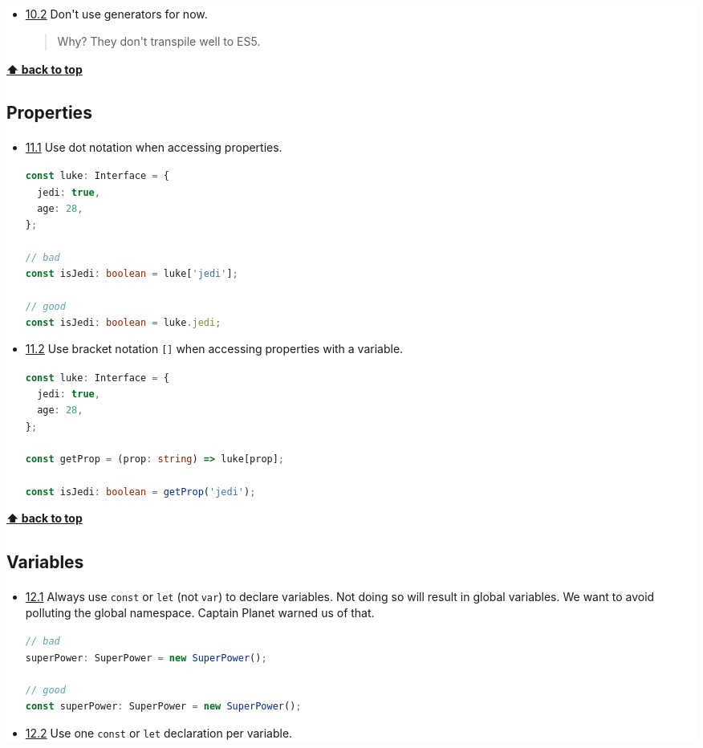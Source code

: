   <a name="generators--nope"></a><a name="10.2"></a>
  - [10.2](#generators--nope) Don't use generators for now.

    > Why? They don't transpile well to ES5.

**[⬆ back to top](#table-of-contents)**

## Properties

  <a name="properties--dot"></a><a name="11.1"></a>
  - [11.1](#properties--dot) Use dot notation when accessing properties. 

    ```typescript
    const luke: Interface = {
      jedi: true,
      age: 28,
    };

    // bad
    const isJedi: boolean = luke['jedi'];

    // good
    const isJedi: boolean = luke.jedi;
    ```

  <a name="properties--bracket"></a><a name="11.2"></a>
  - [11.2](#properties--bracket) Use bracket notation `[]` when accessing properties with a variable.

    ```typescript
    const luke: Interface = {
      jedi: true,
      age: 28,
    };

    const getProp = (prop: string) => luke[prop];

    const isJedi: boolean = getProp('jedi');
    ```

**[⬆ back to top](#table-of-contents)**

## Variables

  <a name="variables--const"></a><a name="12.1"></a>
  - [12.1](#variables--const) Always use `const` or `let` (not `var`) to declare variables. Not doing so will result in global variables. We want to avoid polluting the global namespace. Captain Planet warned us of that. 

    ```typescript
    // bad
    superPower: SuperPower = new SuperPower();

    // good
    const superPower: SuperPower = new SuperPower();
    ```

  <a name="variables--one-const"></a><a name="12.2"></a>
  - [12.2](#variables--one-const) Use one `const` or `let` declaration per variable. 
